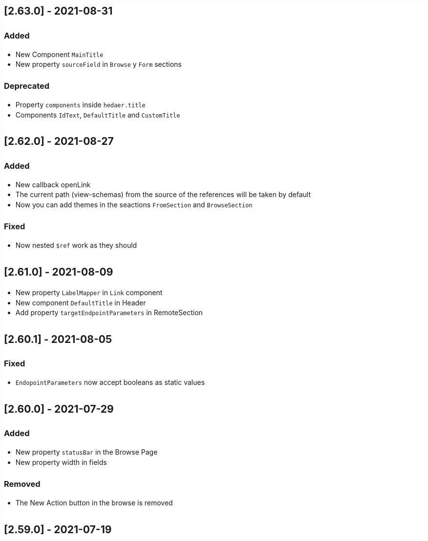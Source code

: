 ## [2.63.0] - 2021-08-31

### Added

- New Component `MainTitle`
- New property `sourceField` in `Browse` y `Form` sections

### Deprecated

- Property `components` inside `hedaer.title`
- Components `IdText`, `DefaultTitle` and `CustomTitle`

## [2.62.0] - 2021-08-27

### Added

- New callback openLink
- The current path (view-schemas) from the source of the references will be taken by default
- Now you can add themes in the seactions `FromSection` and `BrowseSection`

### Fixed

- Now nested `$ref` work as they should

## [2.61.0] - 2021-08-09

- New property `LabelMapper` in `Link` component
- New component `DefaultTitle` in Header
- Add property `targetEndpointParameters` in RemoteSection

## [2.60.1] - 2021-08-05

### Fixed

- `EndopointParameters` now accept booleans as static values

## [2.60.0] - 2021-07-29

### Added

- New property `statusBar` in the Browse Page
- New property width in fields

### Removed

- The New Action button in the browse is removed

## [2.59.0] - 2021-07-19
